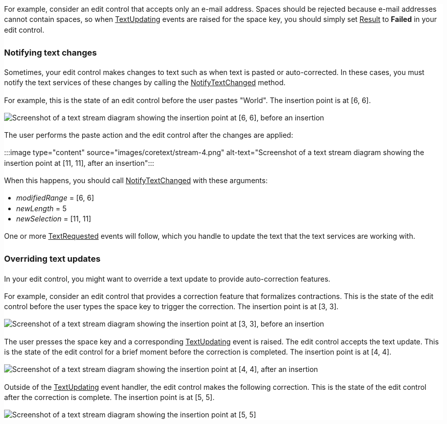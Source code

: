 For example, consider an edit control that accepts only an e-mail address. Spaces should be rejected because e-mail addresses cannot contain spaces, so when [TextUpdating](/uwp/api/windows.ui.text.core.coretexteditcontext.textupdating) events are raised for the space key, you should simply set [Result](/uwp/api/windows.ui.text.core.coretexttextupdatingeventargs.result) to **Failed** in your edit control.

### Notifying text changes

Sometimes, your edit control makes changes to text such as when text is pasted or auto-corrected. In these cases, you must notify the text services of these changes by calling the [NotifyTextChanged](/uwp/api/windows.ui.text.core.coretexteditcontext.notifytextchanged) method.

For example, this is the state of an edit control before the user pastes "World". The insertion point is at \[6, 6\].

![Screenshot of a text stream diagram showing the insertion point at \[6, 6\], before an insertion](images/coretext/stream-5.png)

The user performs the paste action and the edit control after the changes are applied:

:::image type="content" source="images/coretext/stream-4.png" alt-text="Screenshot of a text stream diagram showing the insertion point at \[11, 11\], after an insertion":::

When this happens, you should call [NotifyTextChanged](/uwp/api/windows.ui.text.core.coretexteditcontext.notifytextchanged) with these arguments:

- _modifiedRange_ = \[6, 6\]
- _newLength_ = 5
- _newSelection_ = \[11, 11\]

One or more [TextRequested](/uwp/api/windows.ui.text.core.coretexteditcontext.textrequested) events will follow, which you handle to update the text that the text services are working with.

### Overriding text updates

In your edit control, you might want to override a text update to provide auto-correction features.

For example, consider an edit control that provides a correction feature that formalizes contractions. This is the state of the edit control before the user types the space key to trigger the correction. The insertion point is at \[3, 3\].

![Screenshot of a text stream diagram showing the insertion point at \[3, 3\], before an insertion](images/coretext/stream-6.png)

The user presses the space key and a corresponding [TextUpdating](/uwp/api/windows.ui.text.core.coretexteditcontext.textupdating) event is raised. The edit control accepts the text update. This is the state of the edit control for a brief moment before the correction is completed. The insertion point is at \[4, 4\].

![Screenshot of a text stream diagram showing the insertion point at \[4, 4\], after an insertion](images/coretext/stream-7.png)

Outside of the [TextUpdating](/uwp/api/windows.ui.text.core.coretexteditcontext.textupdating) event handler, the edit control makes the following correction. This is the state of the edit control after the correction is complete. The insertion point is at \[5, 5\].

![Screenshot of a text stream diagram showing the insertion point at \[5, 5\]](images/coretext/stream-8.png)
